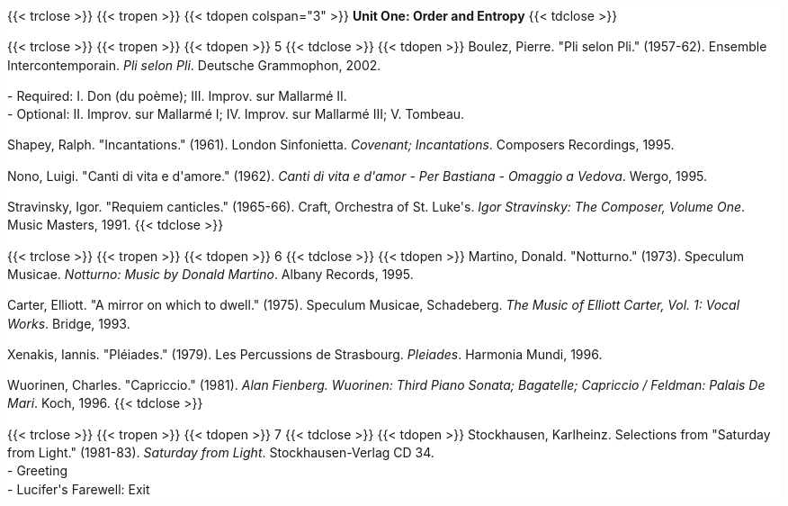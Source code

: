 {{< trclose >}}
{{< tropen >}}
{{< tdopen colspan="3" >}}
**Unit One: Order and Entropy**
{{< tdclose >}}

{{< trclose >}}
{{< tropen >}}
{{< tdopen >}}
5
{{< tdclose >}}
{{< tdopen >}}
Boulez, Pierre. "Pli selon Pli." (1957-62). Ensemble Intercontemporain. _Pli selon Pli_. Deutsche Grammophon, 2002.  
  
\- Required: I. Don (du poème); III. Improv. sur Mallarmé II.  
\- Optional: II. Improv. sur Mallarmé I; IV. Improv. sur Mallarmé III; V. Tombeau.  
  
Shapey, Ralph. "Incantations." (1961). London Sinfonietta. _Covenant; Incantations_. Composers Recordings, 1995.  
  
Nono, Luigi. "Canti di vita e d'amore." (1962). _Canti di vita e d'amor - Per Bastiana - Omaggio a Vedova_. Wergo, 1995.  
  
Stravinsky, Igor. "Requiem canticles." (1965-66). Craft, Orchestra of St. Luke's. _Igor Stravinsky: The Composer, Volume One_. Music Masters, 1991.
{{< tdclose >}}

{{< trclose >}}
{{< tropen >}}
{{< tdopen >}}
6
{{< tdclose >}}
{{< tdopen >}}
Martino, Donald. "Notturno." (1973). Speculum Musicae. _Notturno: Music by Donald Martino_. Albany Records, 1995.  
  
Carter, Elliott. "A mirror on which to dwell." (1975). Speculum Musicae, Schadeberg. _The Music of Elliott Carter, Vol. 1: Vocal Works_. Bridge, 1993.  
  
Xenakis, Iannis. "Pléiades." (1979). Les Percussions de Strasbourg. _Pleiades_. Harmonia Mundi, 1996.  
  
Wuorinen, Charles. "Capriccio." (1981). _Alan Fienberg. Wuorinen: Third Piano Sonata; Bagatelle; Capriccio / Feldman: Palais De Mari_. Koch, 1996.
{{< tdclose >}}

{{< trclose >}}
{{< tropen >}}
{{< tdopen >}}
7
{{< tdclose >}}
{{< tdopen >}}
Stockhausen, Karlheinz. Selections from "Saturday from Light." (1981-83). _Saturday from Light_. Stockhausen-Verlag CD 34.  
\- Greeting  
\- Lucifer's Farewell: Exit  
  